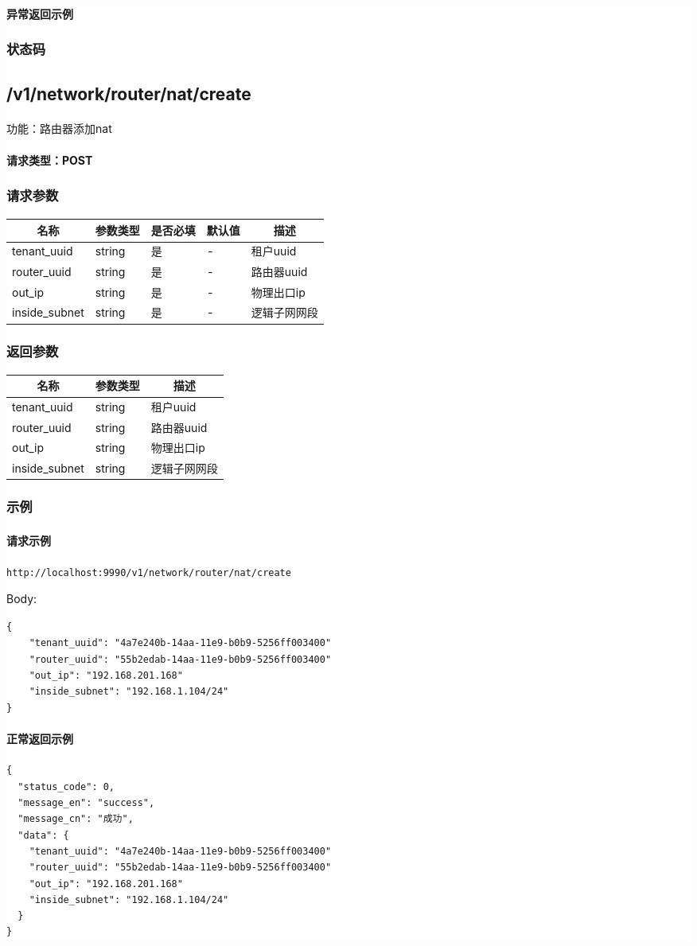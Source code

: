 #### 异常返回示例

### 状态码


## /v1/network/router/nat/create
功能：路由器添加nat
#### 请求类型：POST

### 请求参数

 名称 | 参数类型 | 是否必填 | 默认值 | 描述 
--- |---|---|--- |---
 tenant_uuid|string| 是|-  | 租户uuid
 router_uuid|string| 是|-  | 路由器uuid
 out_ip|string|是|-  | 物理出口ip
 inside_subnet|string|是|-  | 逻辑子网网段


### 返回参数
名称|参数类型|描述 
---|---|---
 tenant_uuid|string|  租户uuid
 router_uuid|string|  路由器uuid
 out_ip|string | 物理出口ip
 inside_subnet|string |逻辑子网网段

### 示例

#### 请求示例
```
http://localhost:9990/v1/network/router/nat/create
```
Body:
```
{	
    "tenant_uuid": "4a7e240b-14aa-11e9-b0b9-5256ff003400"
    "router_uuid": "55b2edab-14aa-11e9-b0b9-5256ff003400"
    "out_ip": "192.168.201.168"
    "inside_subnet": "192.168.1.104/24"
}
```

#### 正常返回示例
```
{
  "status_code": 0,
  "message_en": "success",
  "message_cn": "成功",
  "data": {
    "tenant_uuid": "4a7e240b-14aa-11e9-b0b9-5256ff003400"
    "router_uuid": "55b2edab-14aa-11e9-b0b9-5256ff003400"
    "out_ip": "192.168.201.168"
    "inside_subnet": "192.168.1.104/24"
  }
}
```
